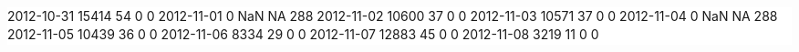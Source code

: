   </tr>
  <tr>
   <td style="text-align:left;"> 2012-10-31 </td>
   <td style="text-align:right;"> 15414 </td>
   <td style="text-align:right;"> 54 </td>
   <td style="text-align:right;"> 0 </td>
   <td style="text-align:right;"> 0 </td>
  </tr>
  <tr>
   <td style="text-align:left;"> 2012-11-01 </td>
   <td style="text-align:right;"> 0 </td>
   <td style="text-align:right;"> NaN </td>
   <td style="text-align:right;"> NA </td>
   <td style="text-align:right;"> 288 </td>
  </tr>
  <tr>
   <td style="text-align:left;"> 2012-11-02 </td>
   <td style="text-align:right;"> 10600 </td>
   <td style="text-align:right;"> 37 </td>
   <td style="text-align:right;"> 0 </td>
   <td style="text-align:right;"> 0 </td>
  </tr>
  <tr>
   <td style="text-align:left;"> 2012-11-03 </td>
   <td style="text-align:right;"> 10571 </td>
   <td style="text-align:right;"> 37 </td>
   <td style="text-align:right;"> 0 </td>
   <td style="text-align:right;"> 0 </td>
  </tr>
  <tr>
   <td style="text-align:left;"> 2012-11-04 </td>
   <td style="text-align:right;"> 0 </td>
   <td style="text-align:right;"> NaN </td>
   <td style="text-align:right;"> NA </td>
   <td style="text-align:right;"> 288 </td>
  </tr>
  <tr>
   <td style="text-align:left;"> 2012-11-05 </td>
   <td style="text-align:right;"> 10439 </td>
   <td style="text-align:right;"> 36 </td>
   <td style="text-align:right;"> 0 </td>
   <td style="text-align:right;"> 0 </td>
  </tr>
  <tr>
   <td style="text-align:left;"> 2012-11-06 </td>
   <td style="text-align:right;"> 8334 </td>
   <td style="text-align:right;"> 29 </td>
   <td style="text-align:right;"> 0 </td>
   <td style="text-align:right;"> 0 </td>
  </tr>
  <tr>
   <td style="text-align:left;"> 2012-11-07 </td>
   <td style="text-align:right;"> 12883 </td>
   <td style="text-align:right;"> 45 </td>
   <td style="text-align:right;"> 0 </td>
   <td style="text-align:right;"> 0 </td>
  </tr>
  <tr>
   <td style="text-align:left;"> 2012-11-08 </td>
   <td style="text-align:right;"> 3219 </td>
   <td style="text-align:right;"> 11 </td>
   <td style="text-align:right;"> 0 </td>
   <td style="text-align:right;"> 0 </td>
  </tr>
